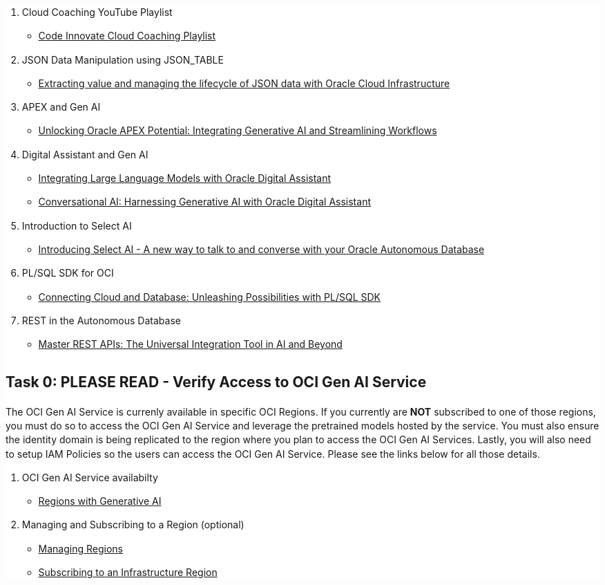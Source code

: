 1. Cloud Coaching YouTube Playlist

	* [Code Innovate Cloud Coaching Playlist](https://www.youtube.com/playlist?list=PLPIzp-E1msrZMCfSHbKgLK3KWsNM9JB9a)

2. JSON Data Manipulation using JSON_TABLE

	* [Extracting value and managing the lifecycle of JSON data with Oracle Cloud Infrastructure](https://youtu.be/BHNz2lEq2IA?si=TEK1UeHONj_XFI0z)
	
3. APEX and Gen AI

	* [Unlocking Oracle APEX Potential: Integrating Generative AI and Streamlining Workflows](https://youtu.be/ZJ491y7oils?si=jH4h5VHZ9WfC_o-U)

4. Digital Assistant and Gen AI

	* [Integrating Large Language Models with Oracle Digital Assistant](https://youtu.be/JO4BDWdW6OE?si=rW8sMTLreU5jgmhL)

	* [Conversational AI: Harnessing Generative AI with Oracle Digital Assistant](https://youtu.be/LvL-Omki8xo?si=lQEwoTtrJrI6QC54)

5. Introduction to Select AI

	* [Introducing Select AI - A new way to talk to and converse with your Oracle Autonomous Database](https://youtu.be/19Ms3I7TaAU?si=iIQ8kFxgm-IBX5kJ)

6. PL/SQL SDK for OCI

	* [Connecting Cloud and Database: Unleashing Possibilities with PL/SQL SDK](https://youtu.be/1mye241dtUo?si=WtzGpo9hoMhdBkKQ)

7. REST in the Autonomous Database

	* [Master REST APIs: The Universal Integration Tool in AI and Beyond](https://youtu.be/Ukm8LwYdMnQ?si=Dj2Ak1WrtAlI15Ko)

## Task 0: PLEASE READ - Verify Access to OCI Gen AI Service

The OCI Gen AI Service is currenly available in specific OCI Regions.  If you currently are **NOT** subscribed to one of those regions, you must do so to access the OCI Gen AI Service and leverage the pretrained models hosted by the service.  You must also ensure the identity domain is being replicated to the region where you plan to access the OCI Gen AI Services.  Lastly, you will also need to setup IAM Policies so the users can access the OCI Gen AI Service.  Please see the links below for all those details.

1. OCI Gen AI Service availabilty

	* [Regions with Generative AI](https://docs.oracle.com/en-us/iaas/Content/generative-ai/overview.htm#regions)

2. Managing and Subscribing to a Region (optional)

	* [Managing Regions](https://docs.oracle.com/en-us/iaas/Content/Identity/regions/managingregions.htm)

	* [Subscribing to an Infrastructure Region](https://docs.oracle.com/en-us/iaas/Content/Identity/regions/To_subscribe_to_an_infrastructure_region.htm#subscribe)
	